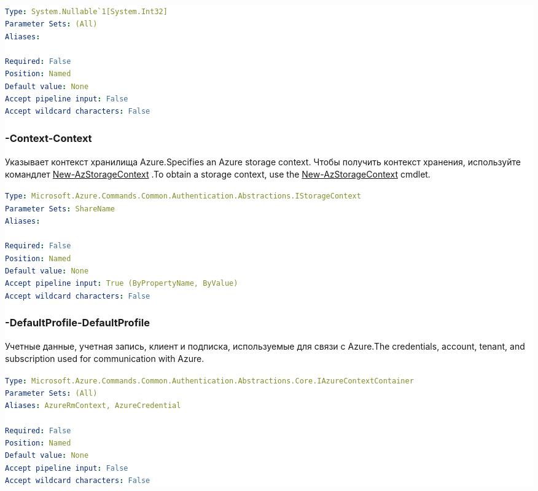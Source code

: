 ```yaml
Type: System.Nullable`1[System.Int32]
Parameter Sets: (All)
Aliases:

Required: False
Position: Named
Default value: None
Accept pipeline input: False
Accept wildcard characters: False
```

### <span data-ttu-id="4e268-128">-Context</span><span class="sxs-lookup"><span data-stu-id="4e268-128">-Context</span></span>
<span data-ttu-id="4e268-129">Указывает контекст хранилища Azure.</span><span class="sxs-lookup"><span data-stu-id="4e268-129">Specifies an Azure storage context.</span></span>
<span data-ttu-id="4e268-130">Чтобы получить контекст хранения, используйте командлет [New-AzStorageContext](./New-AzStorageContext.md) .</span><span class="sxs-lookup"><span data-stu-id="4e268-130">To obtain a storage context, use the [New-AzStorageContext](./New-AzStorageContext.md) cmdlet.</span></span>

```yaml
Type: Microsoft.Azure.Commands.Common.Authentication.Abstractions.IStorageContext
Parameter Sets: ShareName
Aliases:

Required: False
Position: Named
Default value: None
Accept pipeline input: True (ByPropertyName, ByValue)
Accept wildcard characters: False
```

### <span data-ttu-id="4e268-131">-DefaultProfile</span><span class="sxs-lookup"><span data-stu-id="4e268-131">-DefaultProfile</span></span>
<span data-ttu-id="4e268-132">Учетные данные, учетная запись, клиент и подписка, используемые для связи с Azure.</span><span class="sxs-lookup"><span data-stu-id="4e268-132">The credentials, account, tenant, and subscription used for communication with Azure.</span></span>

```yaml
Type: Microsoft.Azure.Commands.Common.Authentication.Abstractions.Core.IAzureContextContainer
Parameter Sets: (All)
Aliases: AzureRmContext, AzureCredential

Required: False
Position: Named
Default value: None
Accept pipeline input: False
Accept wildcard characters: False
```

